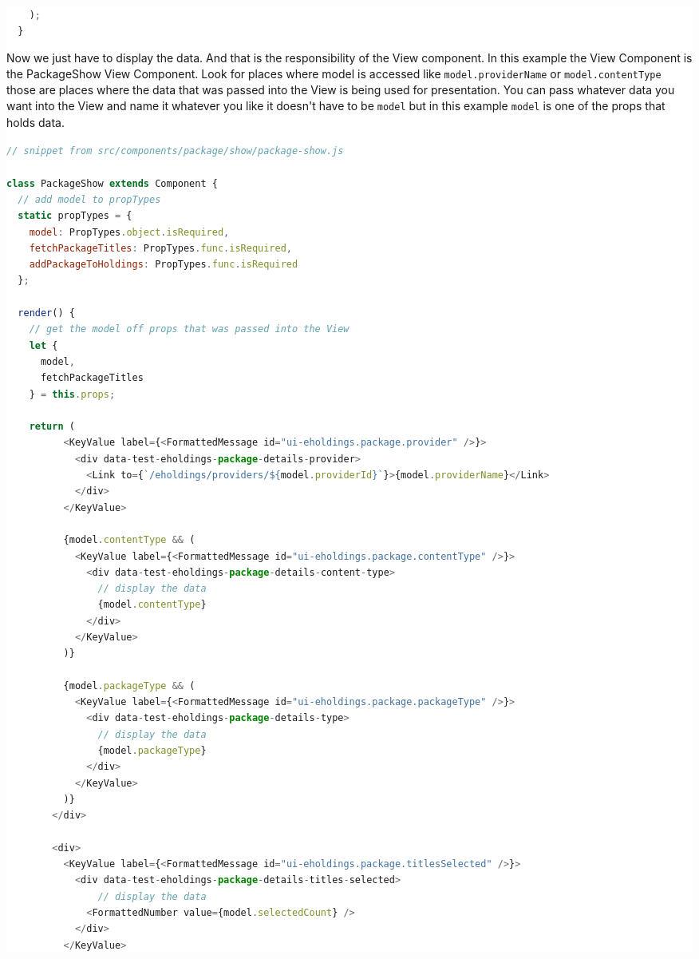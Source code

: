 ```javascript
    );
  }

```

Now we just have to display the data. And that is the responsibility of the View component. In this example the View Component is the PackageShow View Component. Look for places where model is accessed like `model.providerName` or `model.contentType` those are places where the data that was passed into the View is being used for presentation. You can pass whatever data you want into the View and name it whatever you like it doesn't have to be `model` but in this example `model` is one of the props that holds data.

```javascript
// snippet from src/components/package/show/package-show.js

class PackageShow extends Component {
  // add model to propTypes
  static propTypes = {
    model: PropTypes.object.isRequired,
    fetchPackageTitles: PropTypes.func.isRequired,
    addPackageToHoldings: PropTypes.func.isRequired
  };

  render() {
    // get the model off props that was passed into the View
    let {
      model,
      fetchPackageTitles
    } = this.props;

    return (
          <KeyValue label={<FormattedMessage id="ui-eholdings.package.provider" />}>
            <div data-test-eholdings-package-details-provider>
              <Link to={`/eholdings/providers/${model.providerId}`}>{model.providerName}</Link>
            </div>
          </KeyValue>

          {model.contentType && (
            <KeyValue label={<FormattedMessage id="ui-eholdings.package.contentType" />}>
              <div data-test-eholdings-package-details-content-type>
                // display the data
                {model.contentType}
              </div>
            </KeyValue>
          )}

          {model.packageType && (
            <KeyValue label={<FormattedMessage id="ui-eholdings.package.packageType" />}>
              <div data-test-eholdings-package-details-type>
                // display the data
                {model.packageType}
              </div>
            </KeyValue>
          )}
        </div>

        <div>
          <KeyValue label={<FormattedMessage id="ui-eholdings.package.titlesSelected" />}>
            <div data-test-eholdings-package-details-titles-selected>
                // display the data
              <FormattedNumber value={model.selectedCount} />
            </div>
          </KeyValue>

```